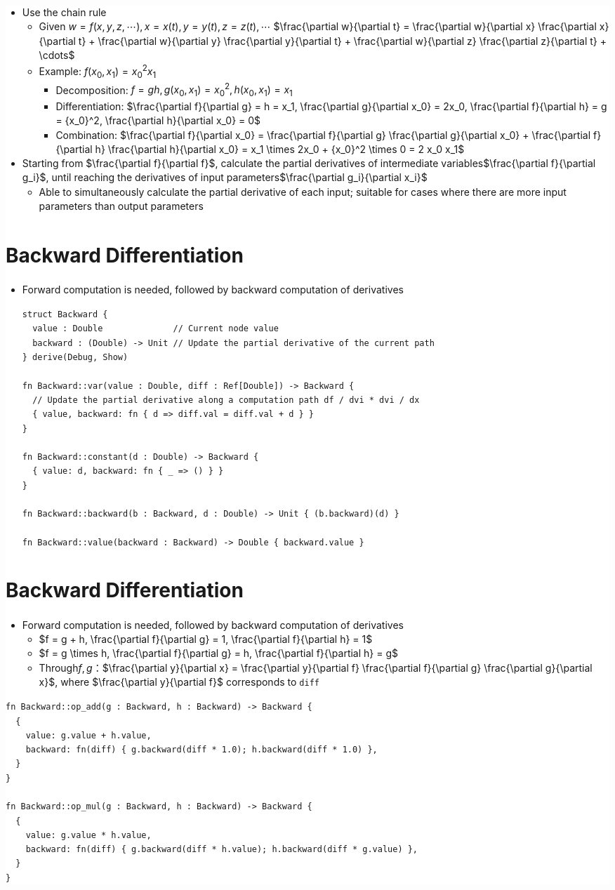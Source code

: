 - Use the chain rule
	- Given $w = f(x, y, z, \cdots), x = x(t), y = y(t), z = z(t), \cdots$
	$\frac{\partial w}{\partial t} = \frac{\partial w}{\partial x} \frac{\partial x}{\partial t} + \frac{\partial w}{\partial y} \frac{\partial y}{\partial t} + \frac{\partial w}{\partial z} \frac{\partial z}{\partial t} + \cdots$
	- Example: $f(x_0, x_1) = {x_0} ^ 2 x_1$
		- Decomposition: $f = g h, g(x_0, x_1) = {x_0} ^ 2, h(x_0, x_1) = x_1$
		- Differentiation: $\frac{\partial f}{\partial g} = h = x_1, \frac{\partial g}{\partial x_0} = 2x_0, \frac{\partial f}{\partial h} = g = {x_0}^2, \frac{\partial h}{\partial x_0} = 0$
		- Combination: $\frac{\partial f}{\partial x_0} = \frac{\partial f}{\partial g} \frac{\partial g}{\partial x_0} + \frac{\partial f}{\partial h} \frac{\partial h}{\partial x_0} = x_1 \times 2x_0 + {x_0}^2 \times 0 = 2 x_0 x_1$
- Starting from $\frac{\partial f}{\partial f}$, calculate the partial derivatives of intermediate variables$\frac{\partial f}{\partial g_i}$, until reaching the derivatives of input parameters$\frac{\partial g_i}{\partial x_i}$
  - Able to simultaneously calculate the partial derivative of each input; suitable for cases where there are more input parameters than output parameters

# Backward Differentiation

- Forward computation is needed, followed by backward computation of derivatives

	```moonbit
	struct Backward {
	  value : Double              // Current node value
	  backward : (Double) -> Unit // Update the partial derivative of the current path
	} derive(Debug, Show)

	fn Backward::var(value : Double, diff : Ref[Double]) -> Backward {
	  // Update the partial derivative along a computation path df / dvi * dvi / dx
	  { value, backward: fn { d => diff.val = diff.val + d } } 
	}

	fn Backward::constant(d : Double) -> Backward {
	  { value: d, backward: fn { _ => () } }
	}

	fn Backward::backward(b : Backward, d : Double) -> Unit { (b.backward)(d) }

	fn Backward::value(backward : Backward) -> Double { backward.value }
	```

# Backward Differentiation
- Forward computation is needed, followed by backward computation of derivatives
	- $f = g + h, \frac{\partial f}{\partial g} = 1, \frac{\partial f}{\partial h} = 1$
	- $f = g \times h, \frac{\partial f}{\partial g} = h, \frac{\partial f}{\partial h} = g$
	- Through$f, g$：$\frac{\partial y}{\partial x} = \frac{\partial y}{\partial f} \frac{\partial f}{\partial g} \frac{\partial g}{\partial x}$, where $\frac{\partial y}{\partial f}$ corresponds to `diff`

```moonbit
fn Backward::op_add(g : Backward, h : Backward) -> Backward {
  {
    value: g.value + h.value,
    backward: fn(diff) { g.backward(diff * 1.0); h.backward(diff * 1.0) },
  }
}

fn Backward::op_mul(g : Backward, h : Backward) -> Backward {
  {
    value: g.value * h.value,
    backward: fn(diff) { g.backward(diff * h.value); h.backward(diff * g.value) },
  }
}
```